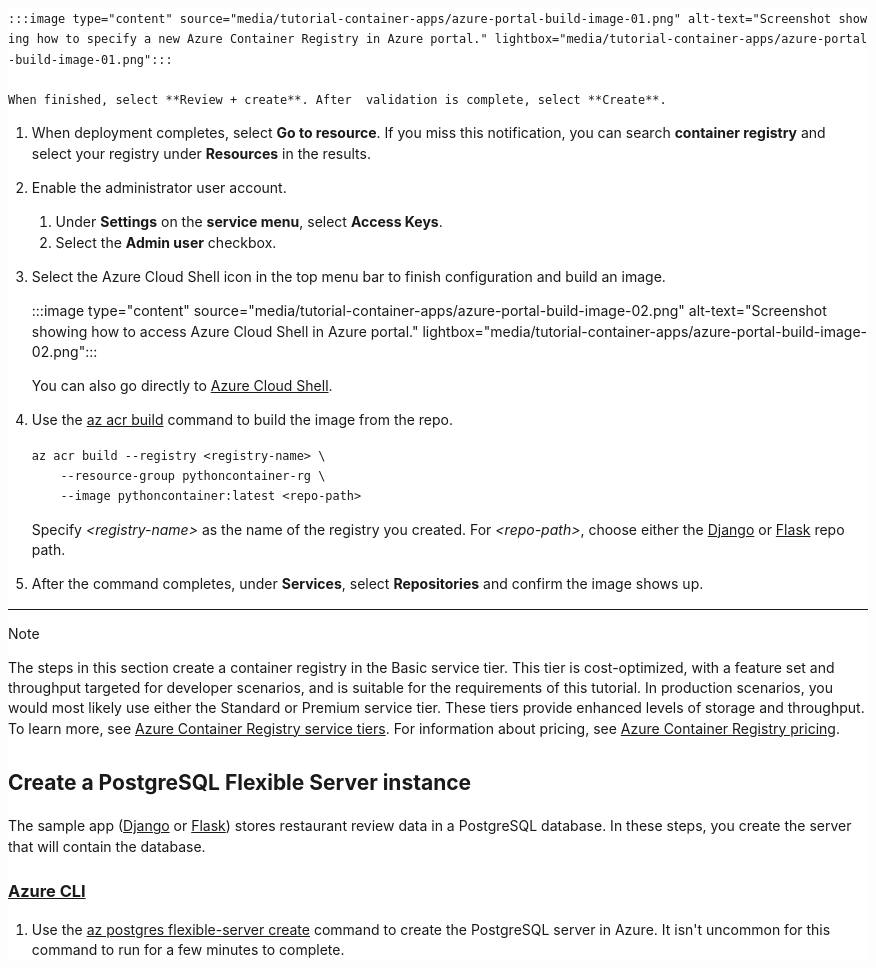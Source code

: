     :::image type="content" source="media/tutorial-container-apps/azure-portal-build-image-01.png" alt-text="Screenshot showing how to specify a new Azure Container Registry in Azure portal." lightbox="media/tutorial-container-apps/azure-portal-build-image-01.png":::

    When finished, select **Review + create**. After  validation is complete, select **Create**.

1. When deployment completes, select **Go to resource**. If you miss this notification, you can search **container registry** and select your registry under **Resources** in the results.

1. Enable the administrator user account.
    1. Under **Settings** on the **service menu**, select **Access Keys**.
    1. Select the **Admin user** checkbox.

1. Select the Azure Cloud Shell icon in the top menu bar to finish configuration and build an image.

    :::image type="content" source="media/tutorial-container-apps/azure-portal-build-image-02.png" alt-text="Screenshot showing how to access Azure Cloud Shell in Azure portal." lightbox="media/tutorial-container-apps/azure-portal-build-image-02.png":::

    You can also go directly to [Azure Cloud Shell][4].

1. Use the [az acr build][5] command to build the image from the repo.

    ```azurecli
    az acr build --registry <registry-name> \
        --resource-group pythoncontainer-rg \ 
        --image pythoncontainer:latest <repo-path>
    ```

    Specify *\<registry-name>* as the name of the registry you created. For *\<repo-path>*, choose either the [Django][1] or [Flask][2] repo path.

1. After the command completes, under **Services**, select **Repositories** and confirm the image shows up.

---

> [!NOTE]
> The steps in this section create a container registry in the Basic service tier. This tier is cost-optimized, with a feature set and throughput targeted for developer scenarios, and is suitable for the requirements of this tutorial. In production scenarios, you would most likely use either the Standard or Premium service tier. These tiers provide enhanced levels of storage and throughput. To learn more, see [Azure Container Registry service tiers](/azure/container-registry/container-registry-skus). For information about pricing, see [Azure Container Registry pricing](https://azure.microsoft.com/pricing/details/container-registry/).

## Create a PostgreSQL Flexible Server instance

The sample app ([Django][1] or [Flask][2]) stores restaurant review data in a PostgreSQL database. In these steps, you create the server that will contain the database.

### [Azure CLI](#tab/azure-cli)

1. Use the [az postgres flexible-server create][22] command to create the PostgreSQL server in Azure. It isn't uncommon for this command to run for a few minutes to complete.


[1]: https://github.com/Azure-Samples/msdocs-python-django-azure-container-apps
[2]: https://github.com/Azure-Samples/msdocs-python-flask-azure-container-apps
[3]: https://portal.azure.com/
[4]: https://shell.azure.com/
[5]: /cli/azure/acr#az-acr-build
[6]: https://code.visualstudio.com/docs/containers/overview
[7]: /cli/azure/install-azure-cli
[8]: /azure/container-apps/overview
[9]: /azure/service-connector/overview
[10]: /azure/postgresql/flexible-server/overview
[11]: https://marketplace.visualstudio.com/items?itemName=ms-azuretools.vscode-azurecontainerapps
[12]: /cli/azure/containerapp#az-containerapp-create
[13]: /cli/azure/containerapp/env#az-containerapp-env-create
[14]: /cli/azure/extension#az-extension-add
[15]: https://www.postgresql.org/docs/13/app-psql.html
[16]: /cli/azure/postgres/flexible-server#az-postgres-flexible-server-connect
[17]: /cli/azure/group#az-group-create
[18]: /cli/azure/acr#az-acr-create
[19]: /cli/azure/acr#az-acr-login
[20]: /cli/azure/acr/repository#az-acr-repository-list
[21]: https://git-scm.com/docs/git-clone
[22]: /cli/azure/postgres/flexible-server#az-postgres-flexible-server-create
[23]: https://www.whatsmyip.org/
[24]: https://azure.microsoft.com/pricing/details/postgresql/flexible-server/
[25]: https://techcommunity.microsoft.com/t5/itops-talk-blog/how-to-use-cloud-shell-in-visual-studio-code/ba-p/663431
[26]: https://marketplace.visualstudio.com/items?itemName=ms-azuretools.vscode-cosmosdb
[27]: /cli/azure/postgres/flexible-server/db#az-postgres-flexible-server-db-create
[28]: /cli/azure/postgres/flexible-server/firewall-rule#az-postgres-flexible-server-firewall-rule-create
[29]: /cli/azure/acr#az-acr-update
[30]: /azure/container-apps/environment
[31]: /azure/container-apps/revisions
[32]: /cli/azure/containerapp/logs#az-containerapp-logs-show
[33]: /cli/azure/containerapp#az-containerapp-exec